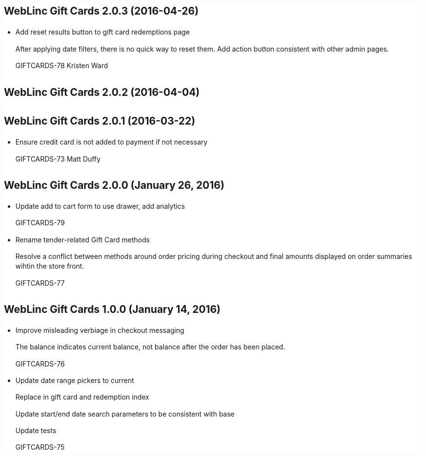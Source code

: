 
WebLinc Gift Cards 2.0.3 (2016-04-26)
--------------------------------------------------------------------------------

*   Add reset results button to gift card redemptions page

    After applying date filters, there is no quick way to reset them.
    Add action button consistent with other admin pages.

    GIFTCARDS-78
    Kristen Ward


WebLinc Gift Cards 2.0.2 (2016-04-04)
--------------------------------------------------------------------------------


WebLinc Gift Cards 2.0.1 (2016-03-22)
--------------------------------------------------------------------------------

*   Ensure credit card is not added to payment if not necessary

    GIFTCARDS-73
    Matt Duffy



WebLinc Gift Cards 2.0.0 (January 26, 2016)
--------------------------------------------------------------------------------

*   Update add to cart form to use drawer, add analytics

    GIFTCARDS-79

*   Rename tender-related Gift Card methods

    Resolve a conflict between methods around order pricing during
    checkout and final amounts displayed on order summaries wihtin the
    store front.

    GIFTCARDS-77


WebLinc Gift Cards 1.0.0 (January 14, 2016)
--------------------------------------------------------------------------------

*   Improve misleading verbiage in checkout messaging

    The balance indicates current balance, not balance after the order
    has been placed.

    GIFTCARDS-76

*   Update date range pickers to current

    Replace in gift card and redemption index

    Update start/end date search parameters to be consistent with base

    Update tests

    GIFTCARDS-75
